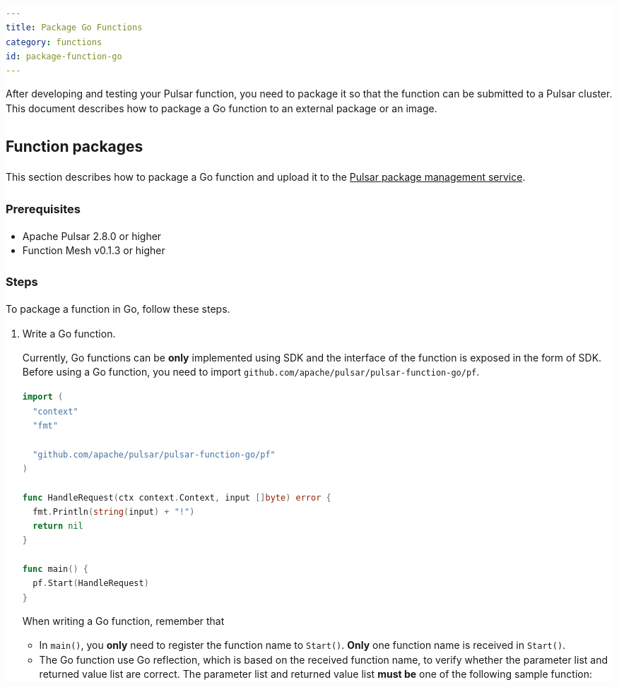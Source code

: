 ```yaml
---
title: Package Go Functions
category: functions
id: package-function-go
---
```


After developing and testing your Pulsar function, you need to package it so that the function can be submitted to a Pulsar cluster. This document describes how to package a Go function to an external package or an image.

## Function packages

This section describes how to package a Go function and upload it to the [Pulsar package management service](http://pulsar.apache.org/docs/en/next/admin-api-packages/).

### Prerequisites

- Apache Pulsar 2.8.0 or higher
- Function Mesh v0.1.3 or higher

### Steps

To package a function in Go, follow these steps.

1. Write a Go function.

    Currently, Go functions can be **only** implemented using SDK and the interface of the function is exposed in the form of SDK. Before using a Go function, you need to import `github.com/apache/pulsar/pulsar-function-go/pf`. 

    ```go
    import (
      "context"
      "fmt"

      "github.com/apache/pulsar/pulsar-function-go/pf"
    )

    func HandleRequest(ctx context.Context, input []byte) error {
      fmt.Println(string(input) + "!")
      return nil
    }

    func main() {
      pf.Start(HandleRequest)
    }
    ```

    When writing a Go function, remember that
    - In `main()`, you **only** need to register the function name to `Start()`. **Only** one function name is received in `Start()`. 
    - The Go function use Go reflection, which is based on the received function name, to verify whether the parameter list and returned value list are correct. The parameter list and returned value list **must be** one of the following sample function:
    